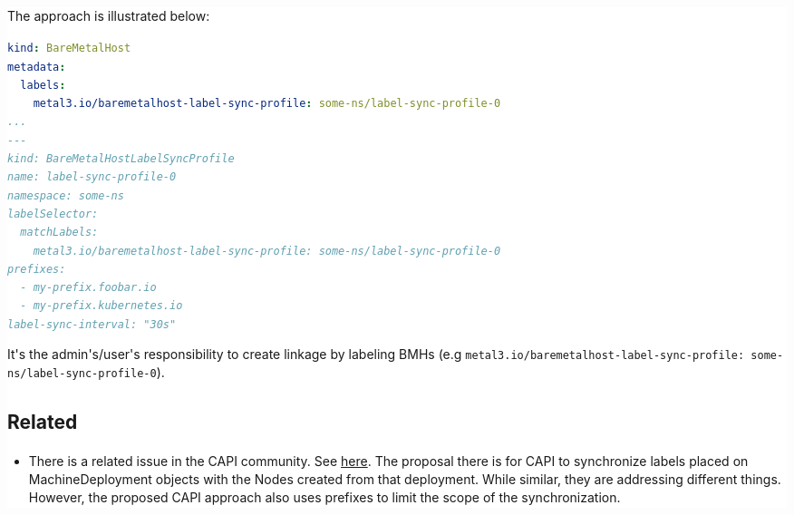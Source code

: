 The approach is illustrated below:

```yaml
kind: BareMetalHost
metadata:
  labels:
    metal3.io/baremetalhost-label-sync-profile: some-ns/label-sync-profile-0
...
---
kind: BareMetalHostLabelSyncProfile
name: label-sync-profile-0
namespace: some-ns
labelSelector:
  matchLabels:
    metal3.io/baremetalhost-label-sync-profile: some-ns/label-sync-profile-0
prefixes:
  - my-prefix.foobar.io
  - my-prefix.kubernetes.io
label-sync-interval: "30s"
```

It's the admin's/user's responsibility to create linkage by labeling BMHs (e.g
`metal3.io/baremetalhost-label-sync-profile: some-ns/label-sync-profile-0`).

## Related

* There is a related issue in the CAPI community. See [here](https://github.com/kubernetes-sigs/cluster-api/issues/493).
  The proposal there is for CAPI to synchronize labels placed on
  MachineDeployment objects with the Nodes created from that deployment. While
  similar, they are addressing different things. However, the proposed CAPI
  approach also uses prefixes to limit the scope of the synchronization.
